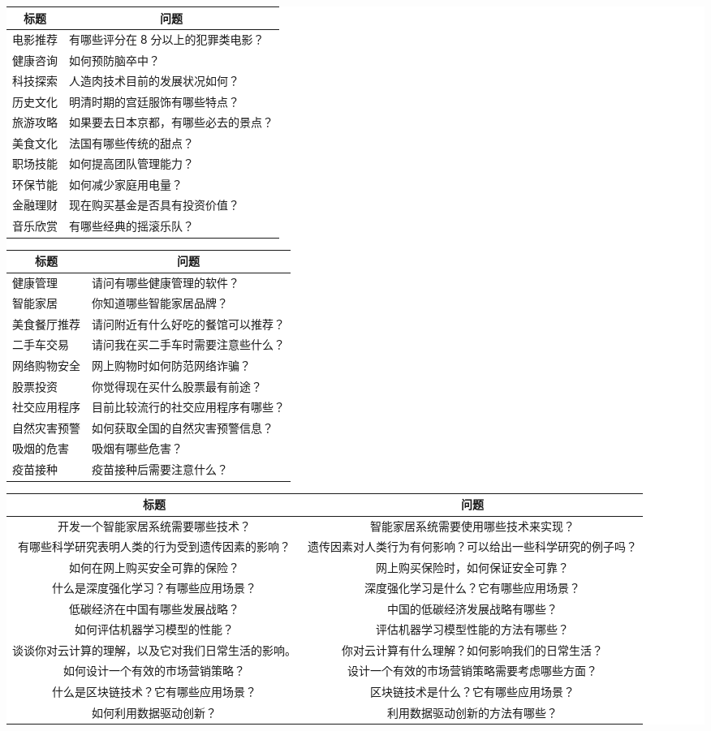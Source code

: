 |标题|问题|
|----|----|
|电影推荐|有哪些评分在 8 分以上的犯罪类电影？|
|健康咨询|如何预防脑卒中？|
|科技探索|人造肉技术目前的发展状况如何？|
|历史文化|明清时期的宫廷服饰有哪些特点？|
|旅游攻略|如果要去日本京都，有哪些必去的景点？|
|美食文化|法国有哪些传统的甜点？|
|职场技能|如何提高团队管理能力？|
|环保节能|如何减少家庭用电量？|
|金融理财|现在购买基金是否具有投资价值？|
|音乐欣赏|有哪些经典的摇滚乐队？|

| 标题                            | 问题                                                         |
| ------------------------------- | ------------------------------------------------------------ |
| 健康管理                       | 请问有哪些健康管理的软件？                                   |
| 智能家居                       | 你知道哪些智能家居品牌？                                     |
| 美食餐厅推荐                   | 请问附近有什么好吃的餐馆可以推荐？                           |
| 二手车交易                     | 请问我在买二手车时需要注意些什么？                           |
| 网络购物安全                   | 网上购物时如何防范网络诈骗？                                 |
| 股票投资                       | 你觉得现在买什么股票最有前途？                               |
| 社交应用程序                   | 目前比较流行的社交应用程序有哪些？                           |
| 自然灾害预警                   | 如何获取全国的自然灾害预警信息？                             |
| 吸烟的危害                     | 吸烟有哪些危害？                                             |
| 疫苗接种                       | 疫苗接种后需要注意什么？                                     |

| 标题 | 问题 |
| :-: | :-: |
| 开发一个智能家居系统需要哪些技术？ | 智能家居系统需要使用哪些技术来实现？ |
| 有哪些科学研究表明人类的行为受到遗传因素的影响？ | 遗传因素对人类行为有何影响？可以给出一些科学研究的例子吗？ |
| 如何在网上购买安全可靠的保险？ | 网上购买保险时，如何保证安全可靠？ |
| 什么是深度强化学习？有哪些应用场景？ | 深度强化学习是什么？它有哪些应用场景？ |
| 低碳经济在中国有哪些发展战略？ | 中国的低碳经济发展战略有哪些？ |
| 如何评估机器学习模型的性能？ | 评估机器学习模型性能的方法有哪些？ |
| 谈谈你对云计算的理解，以及它对我们日常生活的影响。 | 你对云计算有什么理解？如何影响我们的日常生活？ |
| 如何设计一个有效的市场营销策略？ | 设计一个有效的市场营销策略需要考虑哪些方面？ |
| 什么是区块链技术？它有哪些应用场景？ | 区块链技术是什么？它有哪些应用场景？ |
| 如何利用数据驱动创新？ | 利用数据驱动创新的方法有哪些？ |
